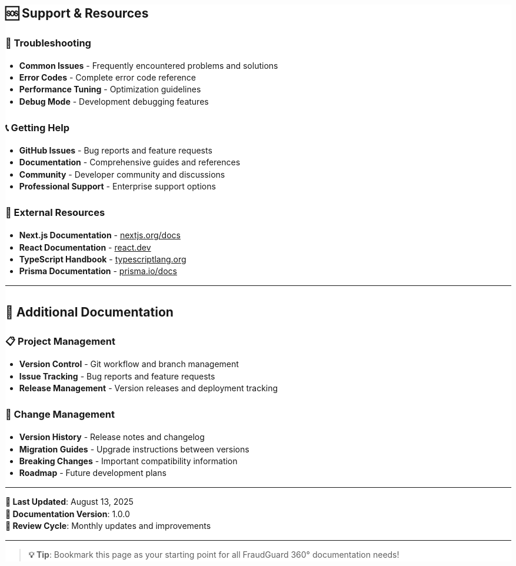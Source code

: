 
## 🆘 **Support & Resources**

### **🔧 Troubleshooting**
- **Common Issues** - Frequently encountered problems and solutions
- **Error Codes** - Complete error code reference
- **Performance Tuning** - Optimization guidelines
- **Debug Mode** - Development debugging features

### **📞 Getting Help**
- **GitHub Issues** - Bug reports and feature requests
- **Documentation** - Comprehensive guides and references
- **Community** - Developer community and discussions
- **Professional Support** - Enterprise support options

### **🔗 External Resources**
- **Next.js Documentation** - [nextjs.org/docs](https://nextjs.org/docs)
- **React Documentation** - [react.dev](https://react.dev)
- **TypeScript Handbook** - [typescriptlang.org](https://www.typescriptlang.org)
- **Prisma Documentation** - [prisma.io/docs](https://www.prisma.io/docs)

---

## 📝 **Additional Documentation**

### **📋 Project Management**
- **Version Control** - Git workflow and branch management
- **Issue Tracking** - Bug reports and feature requests
- **Release Management** - Version releases and deployment tracking

### **🔄 Change Management**
- **Version History** - Release notes and changelog
- **Migration Guides** - Upgrade instructions between versions
- **Breaking Changes** - Important compatibility information
- **Roadmap** - Future development plans

---

**📅 Last Updated**: August 13, 2025  
**📖 Documentation Version**: 1.0.0  
**🔄 Review Cycle**: Monthly updates and improvements

---

> **💡 Tip**: Bookmark this page as your starting point for all FraudGuard 360° documentation needs!
